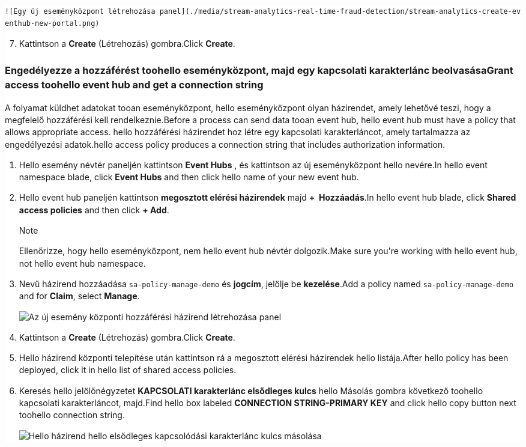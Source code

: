     ![Egy új eseményközpont létrehozása panel](./media/stream-analytics-real-time-fraud-detection/stream-analytics-create-eventhub-new-portal.png)
    
 
7. <span data-ttu-id="2da6b-155">Kattintson a **Create** (Létrehozás) gombra.</span><span class="sxs-lookup"><span data-stu-id="2da6b-155">Click **Create**.</span></span>
### <a name="grant-access-toohello-event-hub-and-get-a-connection-string"></a><span data-ttu-id="2da6b-156">Engedélyezze a hozzáférést toohello eseményközpont, majd egy kapcsolati karakterlánc beolvasása</span><span class="sxs-lookup"><span data-stu-id="2da6b-156">Grant access toohello event hub and get a connection string</span></span>

<span data-ttu-id="2da6b-157">A folyamat küldhet adatokat tooan eseményközpont, hello eseményközpont olyan házirendet, amely lehetővé teszi, hogy a megfelelő hozzáférési kell rendelkeznie.</span><span class="sxs-lookup"><span data-stu-id="2da6b-157">Before a process can send data tooan event hub, hello event hub must have a policy that allows appropriate access.</span></span> <span data-ttu-id="2da6b-158">hello hozzáférési házirendet hoz létre egy kapcsolati karakterláncot, amely tartalmazza az engedélyezési adatok.</span><span class="sxs-lookup"><span data-stu-id="2da6b-158">hello access policy produces a connection string that includes authorization information.</span></span>

1.  <span data-ttu-id="2da6b-159">Hello esemény névtér paneljén kattintson **Event Hubs** , és kattintson az új eseményközpont hello nevére.</span><span class="sxs-lookup"><span data-stu-id="2da6b-159">In hello event namespace blade, click **Event Hubs** and then click hello name of your new event hub.</span></span>

2.  <span data-ttu-id="2da6b-160">Hello event hub paneljén kattintson **megosztott elérési házirendek** majd  **+ &nbsp;Hozzáadás**.</span><span class="sxs-lookup"><span data-stu-id="2da6b-160">In hello event hub blade, click **Shared access policies** and then click **+&nbsp;Add**.</span></span>

    >[!NOTE]
    ><span data-ttu-id="2da6b-161">Ellenőrizze, hogy hello eseményközpont, nem hello event hub névtér dolgozik.</span><span class="sxs-lookup"><span data-stu-id="2da6b-161">Make sure you're working with hello event hub, not hello event hub namespace.</span></span>

3.  <span data-ttu-id="2da6b-162">Nevű házirend hozzáadása `sa-policy-manage-demo` és **jogcím**, jelölje be **kezelése**.</span><span class="sxs-lookup"><span data-stu-id="2da6b-162">Add a policy named `sa-policy-manage-demo` and for **Claim**, select **Manage**.</span></span>

    ![Az új esemény központi hozzáférési házirend létrehozása panel](./media/stream-analytics-real-time-fraud-detection/stream-analytics-create-shared-access-policy-manage-new-portal.png)
 
4.  <span data-ttu-id="2da6b-164">Kattintson a **Create** (Létrehozás) gombra.</span><span class="sxs-lookup"><span data-stu-id="2da6b-164">Click **Create**.</span></span>

5.  <span data-ttu-id="2da6b-165">Hello házirend központi telepítése után kattintson rá a megosztott elérési házirendek hello listája.</span><span class="sxs-lookup"><span data-stu-id="2da6b-165">After hello policy has been deployed, click it in hello list of shared access policies.</span></span>

6.  <span data-ttu-id="2da6b-166">Keresés hello jelölőnégyzetet **KAPCSOLATI karakterlánc elsődleges kulcs** hello Másolás gombra következő toohello kapcsolati karakterláncot, majd.</span><span class="sxs-lookup"><span data-stu-id="2da6b-166">Find hello box labeled **CONNECTION STRING-PRIMARY KEY** and click hello copy button next toohello connection string.</span></span> 
    
    ![Hello házirend hello elsődleges kapcsolódási karakterlánc kulcs másolása](./media/stream-analytics-real-time-fraud-detection/stream-analytics-shared-access-policy-copy-connection-string-new-portal.png)
 